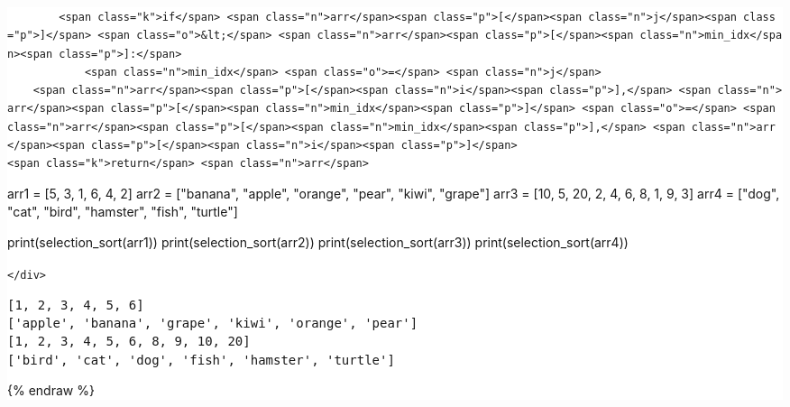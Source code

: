             <span class="k">if</span> <span class="n">arr</span><span class="p">[</span><span class="n">j</span><span class="p">]</span> <span class="o">&lt;</span> <span class="n">arr</span><span class="p">[</span><span class="n">min_idx</span><span class="p">]:</span>
                <span class="n">min_idx</span> <span class="o">=</span> <span class="n">j</span>
        <span class="n">arr</span><span class="p">[</span><span class="n">i</span><span class="p">],</span> <span class="n">arr</span><span class="p">[</span><span class="n">min_idx</span><span class="p">]</span> <span class="o">=</span> <span class="n">arr</span><span class="p">[</span><span class="n">min_idx</span><span class="p">],</span> <span class="n">arr</span><span class="p">[</span><span class="n">i</span><span class="p">]</span>
    <span class="k">return</span> <span class="n">arr</span>

<span class="n">arr1</span> <span class="o">=</span> <span class="p">[</span><span class="mi">5</span><span class="p">,</span> <span class="mi">3</span><span class="p">,</span> <span class="mi">1</span><span class="p">,</span> <span class="mi">6</span><span class="p">,</span> <span class="mi">4</span><span class="p">,</span> <span class="mi">2</span><span class="p">]</span>
<span class="n">arr2</span> <span class="o">=</span> <span class="p">[</span><span class="s2">&quot;banana&quot;</span><span class="p">,</span> <span class="s2">&quot;apple&quot;</span><span class="p">,</span> <span class="s2">&quot;orange&quot;</span><span class="p">,</span> <span class="s2">&quot;pear&quot;</span><span class="p">,</span> <span class="s2">&quot;kiwi&quot;</span><span class="p">,</span> <span class="s2">&quot;grape&quot;</span><span class="p">]</span>
<span class="n">arr3</span> <span class="o">=</span> <span class="p">[</span><span class="mi">10</span><span class="p">,</span> <span class="mi">5</span><span class="p">,</span> <span class="mi">20</span><span class="p">,</span> <span class="mi">2</span><span class="p">,</span> <span class="mi">4</span><span class="p">,</span> <span class="mi">6</span><span class="p">,</span> <span class="mi">8</span><span class="p">,</span> <span class="mi">1</span><span class="p">,</span> <span class="mi">9</span><span class="p">,</span> <span class="mi">3</span><span class="p">]</span>
<span class="n">arr4</span> <span class="o">=</span> <span class="p">[</span><span class="s2">&quot;dog&quot;</span><span class="p">,</span> <span class="s2">&quot;cat&quot;</span><span class="p">,</span> <span class="s2">&quot;bird&quot;</span><span class="p">,</span> <span class="s2">&quot;hamster&quot;</span><span class="p">,</span> <span class="s2">&quot;fish&quot;</span><span class="p">,</span> <span class="s2">&quot;turtle&quot;</span><span class="p">]</span>

<span class="nb">print</span><span class="p">(</span><span class="n">selection_sort</span><span class="p">(</span><span class="n">arr1</span><span class="p">))</span>
<span class="nb">print</span><span class="p">(</span><span class="n">selection_sort</span><span class="p">(</span><span class="n">arr2</span><span class="p">))</span>
<span class="nb">print</span><span class="p">(</span><span class="n">selection_sort</span><span class="p">(</span><span class="n">arr3</span><span class="p">))</span>
<span class="nb">print</span><span class="p">(</span><span class="n">selection_sort</span><span class="p">(</span><span class="n">arr4</span><span class="p">))</span>
</pre></div>

    </div>
</div>
</div>

<div class="output_wrapper">
<div class="output">

<div class="output_area">

<div class="output_subarea output_stream output_stdout output_text">
<pre>[1, 2, 3, 4, 5, 6]
[&#39;apple&#39;, &#39;banana&#39;, &#39;grape&#39;, &#39;kiwi&#39;, &#39;orange&#39;, &#39;pear&#39;]
[1, 2, 3, 4, 5, 6, 8, 9, 10, 20]
[&#39;bird&#39;, &#39;cat&#39;, &#39;dog&#39;, &#39;fish&#39;, &#39;hamster&#39;, &#39;turtle&#39;]
</pre>
</div>
</div>

</div>
</div>

</div>
    {% endraw %}
